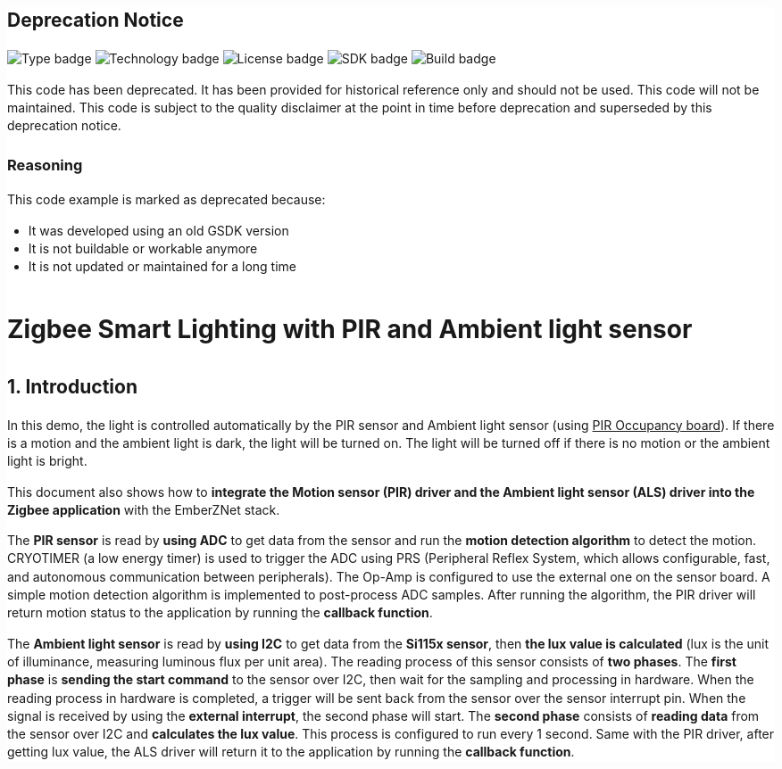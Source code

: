 ## Deprecation Notice

![Type badge](https://img.shields.io/badge/dynamic/json?url=https://raw.githubusercontent.com/SiliconLabs/application_examples_ci/master/zigbee_applications/zigbee_smart_lighting_with_pir_and_ambient_light_sensor_common.json&label=Type&query=type&color=green)
![Technology badge](https://img.shields.io/badge/dynamic/json?url=https://raw.githubusercontent.com/SiliconLabs/application_examples_ci/master/zigbee_applications/zigbee_smart_lighting_with_pir_and_ambient_light_sensor_common.json&label=Technology&query=technology&color=green)
![License badge](https://img.shields.io/badge/dynamic/json?url=https://raw.githubusercontent.com/SiliconLabs/application_examples_ci/master/zigbee_applications/zigbee_smart_lighting_with_pir_and_ambient_light_sensor_common.json&label=License&query=license&color=green)
![SDK badge](https://img.shields.io/badge/dynamic/json?url=https://raw.githubusercontent.com/SiliconLabs/application_examples_ci/master/zigbee_applications/zigbee_smart_lighting_with_pir_and_ambient_light_sensor_common.json&label=SDK&query=sdk&color=green)
![Build badge](https://img.shields.io/endpoint?url=https://raw.githubusercontent.com/SiliconLabs/application_examples_ci/master/zigbee_applications/zigbee_smart_lighting_with_pir_and_ambient_light_sensor_build_status.json)

This code has been deprecated. It has been provided for historical reference only and should not be used. This code will not be maintained. This code is subject to the quality disclaimer at the point in time before deprecation and superseded by this deprecation notice.

### Reasoning

This code example is marked as deprecated because:
- It was developed using an old GSDK version
- It is not buildable or workable anymore
- It is not updated or maintained for a long time

# Zigbee Smart Lighting with PIR and Ambient light sensor #

## 1. Introduction ##

In this demo, the light is controlled automatically by the PIR sensor and Ambient light sensor (using [PIR Occupancy board](https://www.silabs.com/development-tools/sensors/occupancy-sensor-kit)). If there is a motion and the ambient light is dark, the light will be turned on. The light will be turned off if there is no motion or the ambient light is bright.

This document also shows how to **integrate the Motion sensor (PIR) driver and the Ambient light sensor (ALS) driver into the Zigbee application** with the EmberZNet stack.

The **PIR sensor** is read by **using ADC** to get data from the sensor and run the **motion detection algorithm** to detect the motion. CRYOTIMER (a low energy timer) is used to trigger the ADC using PRS (Peripheral Reflex System, which allows configurable, fast, and autonomous communication between peripherals). The Op-Amp is configured to use the external one on the sensor board. A simple motion detection algorithm is implemented to post-process ADC samples. After running the algorithm, the PIR driver will return motion status to the application by running the **callback function**.

The **Ambient light sensor** is read by **using I2C** to get data from the **Si115x sensor**, then **the lux value is calculated** (lux is the unit of illuminance, measuring luminous flux per unit area). The reading process of this sensor consists of **two phases**. The **first phase** is **sending the start command** to the sensor over I2C, then wait for the sampling and processing in hardware. When the reading process in hardware is completed, a trigger will be sent back from the sensor over the sensor interrupt pin. When the signal is received by using the **external interrupt**, the second phase will start. The **second phase** consists of **reading data** from the sensor over I2C and **calculates the lux value**. This process is configured to run every 1 second. Same with the PIR driver, after getting lux value, the ALS driver will return it to the application by running the **callback function**.
